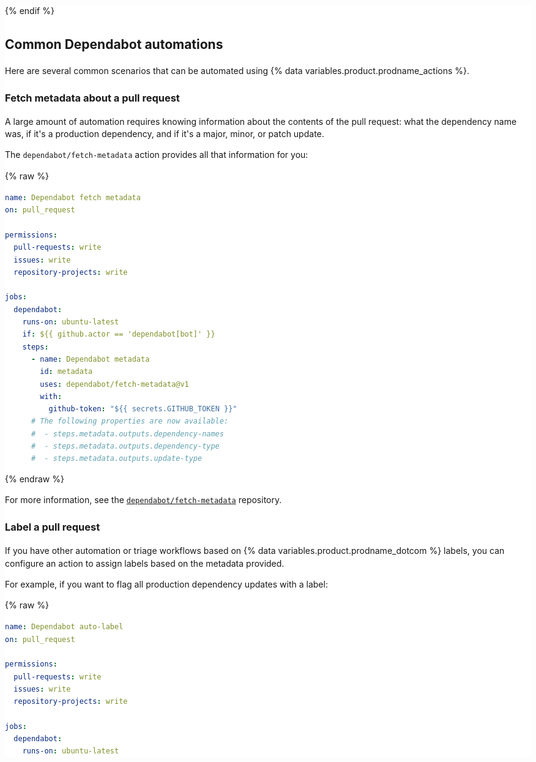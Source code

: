 {% endif %}

## Common Dependabot automations

Here are several common scenarios that can be automated using {% data variables.product.prodname_actions %}.

### Fetch metadata about a pull request

A large amount of automation requires knowing information about the contents of the pull request: what the dependency name was, if it's a production dependency, and if it's a major, minor, or patch update.

The `dependabot/fetch-metadata` action provides all that information for you:

{% raw %}

```yaml
name: Dependabot fetch metadata
on: pull_request

permissions:
  pull-requests: write
  issues: write
  repository-projects: write

jobs:
  dependabot:
    runs-on: ubuntu-latest
    if: ${{ github.actor == 'dependabot[bot]' }}
    steps:
      - name: Dependabot metadata
        id: metadata
        uses: dependabot/fetch-metadata@v1
        with:
          github-token: "${{ secrets.GITHUB_TOKEN }}"
      # The following properties are now available:
      #  - steps.metadata.outputs.dependency-names
      #  - steps.metadata.outputs.dependency-type
      #  - steps.metadata.outputs.update-type
```

{% endraw %}

For more information, see the [`dependabot/fetch-metadata`](https://github.com/dependabot/fetch-metadata) repository.

### Label a pull request

If you have other automation or triage workflows based on {% data variables.product.prodname_dotcom %} labels, you can configure an action to assign labels based on the metadata provided.

For example, if you want to flag all production dependency updates with a label:

{% raw %}

```yaml
name: Dependabot auto-label
on: pull_request

permissions:
  pull-requests: write
  issues: write
  repository-projects: write

jobs:
  dependabot:
    runs-on: ubuntu-latest
```